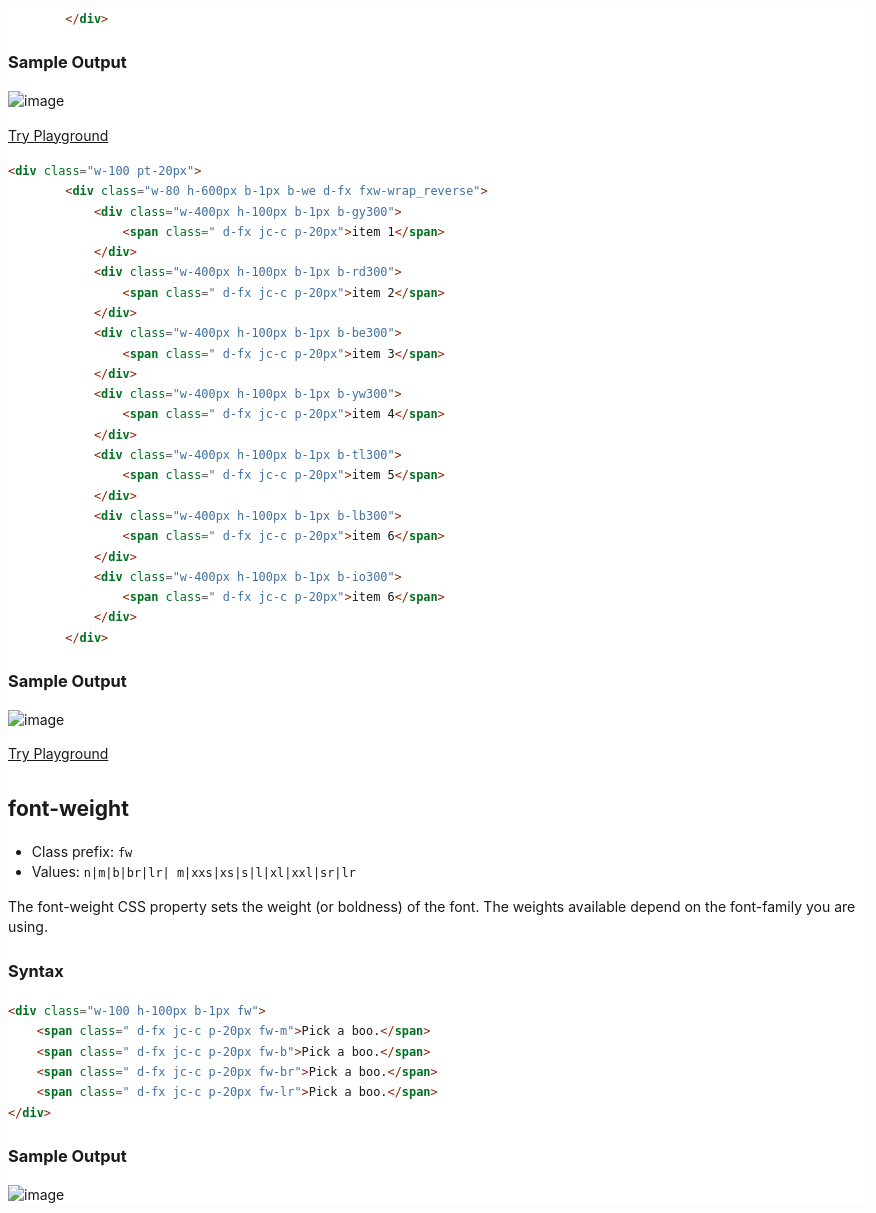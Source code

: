```html
        </div>
```
### Sample Output
![image](/assets/images/flex_wrap/fxw-nw.png)

[Try Playground](../../../cssist/demo)

```html
<div class="w-100 pt-20px">  
        <div class="w-80 h-600px b-1px b-we d-fx fxw-wrap_reverse">
            <div class="w-400px h-100px b-1px b-gy300">
                <span class=" d-fx jc-c p-20px">item 1</span>
            </div>
            <div class="w-400px h-100px b-1px b-rd300">
                <span class=" d-fx jc-c p-20px">item 2</span>
            </div>
            <div class="w-400px h-100px b-1px b-be300">
                <span class=" d-fx jc-c p-20px">item 3</span>
            </div>
            <div class="w-400px h-100px b-1px b-yw300">
                <span class=" d-fx jc-c p-20px">item 4</span>
            </div>
            <div class="w-400px h-100px b-1px b-tl300">
                <span class=" d-fx jc-c p-20px">item 5</span>
            </div>
            <div class="w-400px h-100px b-1px b-lb300">
                <span class=" d-fx jc-c p-20px">item 6</span>
            </div>
            <div class="w-400px h-100px b-1px b-io300">
                <span class=" d-fx jc-c p-20px">item 6</span>
            </div>
        </div>
```
### Sample Output
![image](/assets/images/flex_wrap/wrap_reverse.png)

[Try Playground](../../../cssist/demo)

## font-weight
- Class prefix: `fw`
- Values: `n|m|b|br|lr|
            m|xxs|xs|s|l|xl|xxl|sr|lr`

The font-weight CSS property sets the weight (or boldness) of the font. The weights available depend on the font-family you are using.


### Syntax

```html
<div class="w-100 h-100px b-1px fw">
    <span class=" d-fx jc-c p-20px fw-m">Pick a boo.</span>
    <span class=" d-fx jc-c p-20px fw-b">Pick a boo.</span>
    <span class=" d-fx jc-c p-20px fw-br">Pick a boo.</span>
    <span class=" d-fx jc-c p-20px fw-lr">Pick a boo.</span>
</div>
```
### Sample Output
![image](/assets/images/font/fw.png)

